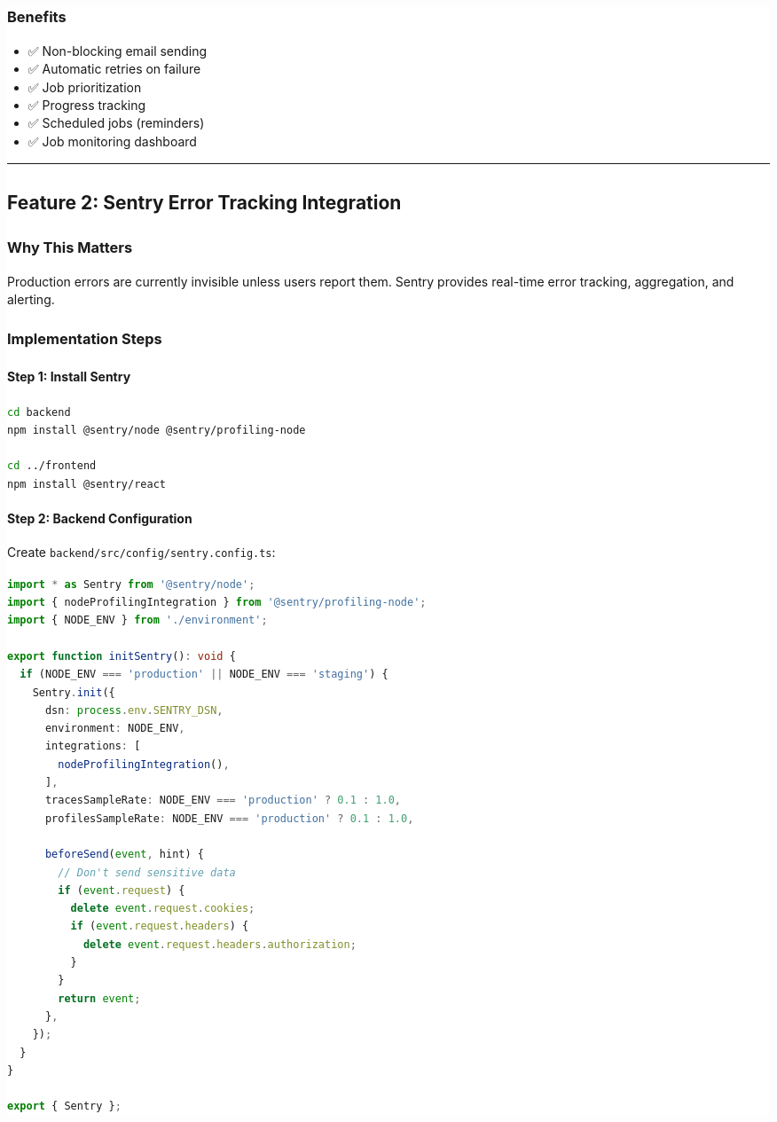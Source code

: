 ### Benefits
- ✅ Non-blocking email sending
- ✅ Automatic retries on failure
- ✅ Job prioritization
- ✅ Progress tracking
- ✅ Scheduled jobs (reminders)
- ✅ Job monitoring dashboard

---

## Feature 2: Sentry Error Tracking Integration

### Why This Matters
Production errors are currently invisible unless users report them. Sentry provides real-time error tracking, aggregation, and alerting.

### Implementation Steps

#### Step 1: Install Sentry

```bash
cd backend
npm install @sentry/node @sentry/profiling-node

cd ../frontend
npm install @sentry/react
```

#### Step 2: Backend Configuration

Create `backend/src/config/sentry.config.ts`:

```typescript
import * as Sentry from '@sentry/node';
import { nodeProfilingIntegration } from '@sentry/profiling-node';
import { NODE_ENV } from './environment';

export function initSentry(): void {
  if (NODE_ENV === 'production' || NODE_ENV === 'staging') {
    Sentry.init({
      dsn: process.env.SENTRY_DSN,
      environment: NODE_ENV,
      integrations: [
        nodeProfilingIntegration(),
      ],
      tracesSampleRate: NODE_ENV === 'production' ? 0.1 : 1.0,
      profilesSampleRate: NODE_ENV === 'production' ? 0.1 : 1.0,
      
      beforeSend(event, hint) {
        // Don't send sensitive data
        if (event.request) {
          delete event.request.cookies;
          if (event.request.headers) {
            delete event.request.headers.authorization;
          }
        }
        return event;
      },
    });
  }
}

export { Sentry };
```
